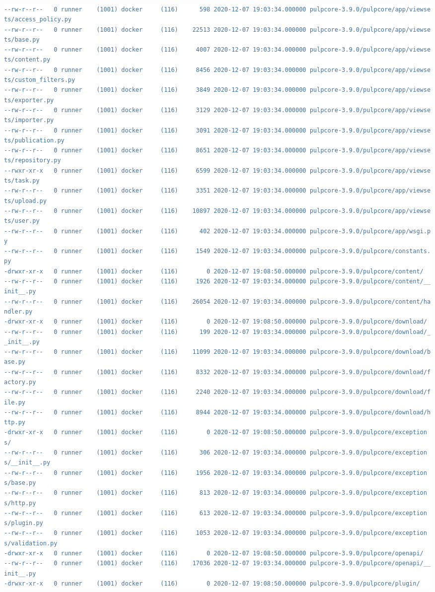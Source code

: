 ```diff
--rw-r--r--   0 runner    (1001) docker     (116)      598 2020-12-07 19:03:34.000000 pulpcore-3.9.0/pulpcore/app/viewsets/access_policy.py
--rw-r--r--   0 runner    (1001) docker     (116)    22513 2020-12-07 19:03:34.000000 pulpcore-3.9.0/pulpcore/app/viewsets/base.py
--rw-r--r--   0 runner    (1001) docker     (116)     4007 2020-12-07 19:03:34.000000 pulpcore-3.9.0/pulpcore/app/viewsets/content.py
--rw-r--r--   0 runner    (1001) docker     (116)     8456 2020-12-07 19:03:34.000000 pulpcore-3.9.0/pulpcore/app/viewsets/custom_filters.py
--rw-r--r--   0 runner    (1001) docker     (116)     3849 2020-12-07 19:03:34.000000 pulpcore-3.9.0/pulpcore/app/viewsets/exporter.py
--rw-r--r--   0 runner    (1001) docker     (116)     3129 2020-12-07 19:03:34.000000 pulpcore-3.9.0/pulpcore/app/viewsets/importer.py
--rw-r--r--   0 runner    (1001) docker     (116)     3091 2020-12-07 19:03:34.000000 pulpcore-3.9.0/pulpcore/app/viewsets/publication.py
--rw-r--r--   0 runner    (1001) docker     (116)     8651 2020-12-07 19:03:34.000000 pulpcore-3.9.0/pulpcore/app/viewsets/repository.py
--rwxr-xr-x   0 runner    (1001) docker     (116)     6599 2020-12-07 19:03:34.000000 pulpcore-3.9.0/pulpcore/app/viewsets/task.py
--rw-r--r--   0 runner    (1001) docker     (116)     3351 2020-12-07 19:03:34.000000 pulpcore-3.9.0/pulpcore/app/viewsets/upload.py
--rw-r--r--   0 runner    (1001) docker     (116)    10897 2020-12-07 19:03:34.000000 pulpcore-3.9.0/pulpcore/app/viewsets/user.py
--rw-r--r--   0 runner    (1001) docker     (116)      402 2020-12-07 19:03:34.000000 pulpcore-3.9.0/pulpcore/app/wsgi.py
--rw-r--r--   0 runner    (1001) docker     (116)     1549 2020-12-07 19:03:34.000000 pulpcore-3.9.0/pulpcore/constants.py
-drwxr-xr-x   0 runner    (1001) docker     (116)        0 2020-12-07 19:08:50.000000 pulpcore-3.9.0/pulpcore/content/
--rw-r--r--   0 runner    (1001) docker     (116)     1926 2020-12-07 19:03:34.000000 pulpcore-3.9.0/pulpcore/content/__init__.py
--rw-r--r--   0 runner    (1001) docker     (116)    26054 2020-12-07 19:03:34.000000 pulpcore-3.9.0/pulpcore/content/handler.py
-drwxr-xr-x   0 runner    (1001) docker     (116)        0 2020-12-07 19:08:50.000000 pulpcore-3.9.0/pulpcore/download/
--rw-r--r--   0 runner    (1001) docker     (116)      199 2020-12-07 19:03:34.000000 pulpcore-3.9.0/pulpcore/download/__init__.py
--rw-r--r--   0 runner    (1001) docker     (116)    11099 2020-12-07 19:03:34.000000 pulpcore-3.9.0/pulpcore/download/base.py
--rw-r--r--   0 runner    (1001) docker     (116)     8332 2020-12-07 19:03:34.000000 pulpcore-3.9.0/pulpcore/download/factory.py
--rw-r--r--   0 runner    (1001) docker     (116)     2240 2020-12-07 19:03:34.000000 pulpcore-3.9.0/pulpcore/download/file.py
--rw-r--r--   0 runner    (1001) docker     (116)     8944 2020-12-07 19:03:34.000000 pulpcore-3.9.0/pulpcore/download/http.py
-drwxr-xr-x   0 runner    (1001) docker     (116)        0 2020-12-07 19:08:50.000000 pulpcore-3.9.0/pulpcore/exceptions/
--rw-r--r--   0 runner    (1001) docker     (116)      306 2020-12-07 19:03:34.000000 pulpcore-3.9.0/pulpcore/exceptions/__init__.py
--rw-r--r--   0 runner    (1001) docker     (116)     1956 2020-12-07 19:03:34.000000 pulpcore-3.9.0/pulpcore/exceptions/base.py
--rw-r--r--   0 runner    (1001) docker     (116)      813 2020-12-07 19:03:34.000000 pulpcore-3.9.0/pulpcore/exceptions/http.py
--rw-r--r--   0 runner    (1001) docker     (116)      613 2020-12-07 19:03:34.000000 pulpcore-3.9.0/pulpcore/exceptions/plugin.py
--rw-r--r--   0 runner    (1001) docker     (116)     1053 2020-12-07 19:03:34.000000 pulpcore-3.9.0/pulpcore/exceptions/validation.py
-drwxr-xr-x   0 runner    (1001) docker     (116)        0 2020-12-07 19:08:50.000000 pulpcore-3.9.0/pulpcore/openapi/
--rw-r--r--   0 runner    (1001) docker     (116)    17036 2020-12-07 19:03:34.000000 pulpcore-3.9.0/pulpcore/openapi/__init__.py
-drwxr-xr-x   0 runner    (1001) docker     (116)        0 2020-12-07 19:08:50.000000 pulpcore-3.9.0/pulpcore/plugin/
```